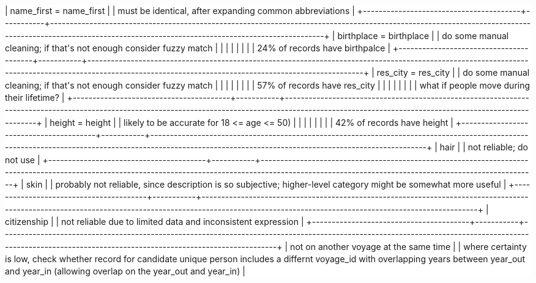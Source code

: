 | name_first = name_first                |           | must be identical, after expanding common abbreviations                                                                                                                                                   |
+----------------------------------------+-----------+-----------------------------------------------------------------------------------------------------------------------------------------------------------------------------------------------------------+
| birthplace = birthplace                |           | do some manual cleaning; if that's not enough consider fuzzy match                                                                                                                                        |
|                                        |           |                                                                                                                                                                                                           |
|                                        |           | 24% of records have birthpalce                                                                                                                                                                            |
+----------------------------------------+-----------+-----------------------------------------------------------------------------------------------------------------------------------------------------------------------------------------------------------+
| res_city = res_city                    |           | do some manual cleaning; if that's not enough consider fuzzy match                                                                                                                                        |
|                                        |           |                                                                                                                                                                                                           |
|                                        |           | 57% of records have res_city                                                                                                                                                                              |
|                                        |           |                                                                                                                                                                                                           |
|                                        |           | what if people move during their lifetime?                                                                                                                                                                |
+----------------------------------------+-----------+-----------------------------------------------------------------------------------------------------------------------------------------------------------------------------------------------------------+
| height = height                        |           | likely to be accurate for 18 \<= age \<= 50)                                                                                                                                                              |
|                                        |           |                                                                                                                                                                                                           |
|                                        |           | 42% of records have height                                                                                                                                                                                |
+----------------------------------------+-----------+-----------------------------------------------------------------------------------------------------------------------------------------------------------------------------------------------------------+
| hair                                   |           | not reliable; do not use                                                                                                                                                                                  |
+----------------------------------------+-----------+-----------------------------------------------------------------------------------------------------------------------------------------------------------------------------------------------------------+
| skin                                   |           | probably not reliable, since description is so subjective; higher-level category might be somewhat more useful                                                                                            |
+----------------------------------------+-----------+-----------------------------------------------------------------------------------------------------------------------------------------------------------------------------------------------------------+
| citizenship                            |           | not reliable due to limited data and inconsistent expression                                                                                                                                              |
+----------------------------------------+-----------+-----------------------------------------------------------------------------------------------------------------------------------------------------------------------------------------------------------+
| not on another voyage at the same time |           | where certainty is low, check whether record for candidate unique person includes a differnt voyage_id with overlapping years between year_out and year_in (allowing overlap on the year_out and year_in) |